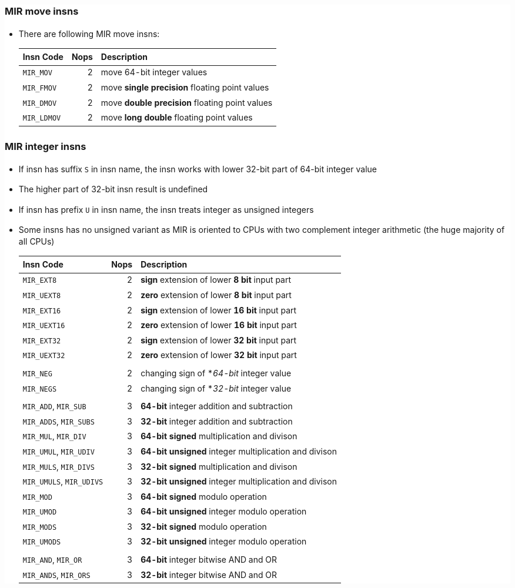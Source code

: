 ### MIR move insns
  * There are following MIR move insns:

    | Insn Code               | Nops |   Description                                          |
    |-------------------------|-----:|--------------------------------------------------------|
    | `MIR_MOV`               | 2    | move 64-bit integer values                             |
    | `MIR_FMOV`              | 2    | move **single precision** floating point values        |
    | `MIR_DMOV`              | 2    | move **double precision** floating point values        |
    | `MIR_LDMOV`             | 2    | move **long double** floating point values             |

### MIR integer insns
  * If insn has suffix `S` in insn name, the insn works with lower 32-bit part of 64-bit integer value
  * The higher part of 32-bit insn result is undefined
  * If insn has prefix `U` in insn name, the insn treats integer as unsigned integers
  * Some insns has no unsigned variant as MIR is oriented to CPUs with two complement integer arithmetic
    (the huge majority of all CPUs)
  
    | Insn Code               | Nops |   Description                                          |
    |-------------------------|-----:|--------------------------------------------------------|
    | `MIR_EXT8`              | 2    | **sign** extension of lower **8 bit** input part       |
    | `MIR_UEXT8`             | 2    | **zero** extension of lower **8 bit** input part       |
    | `MIR_EXT16`             | 2    | **sign** extension of lower **16 bit** input part      |
    | `MIR_UEXT16`            | 2    | **zero** extension of lower **16 bit** input part      |
    | `MIR_EXT32`             | 2    | **sign** extension of lower **32 bit** input part      |
    | `MIR_UEXT32`            | 2    | **zero** extension of lower **32 bit** input part      |
    |                         |      |                                                        |
    | `MIR_NEG`               | 2    | changing sign of **64-bit* integer value               |
    | `MIR_NEGS`              | 2    | changing sign of **32-bit* integer value               |
    |                         |      |                                                        |
    | `MIR_ADD`, `MIR_SUB`    | 3    | **64-bit** integer addition and subtraction            |
    | `MIR_ADDS`, `MIR_SUBS`  | 3    | **32-bit** integer addition and subtraction            |
    | `MIR_MUL`, `MIR_DIV`    | 3    | **64-bit signed**  multiplication and divison          |
    | `MIR_UMUL`, `MIR_UDIV`  | 3    | **64-bit unsigned** integer multiplication and divison |
    | `MIR_MULS`, `MIR_DIVS`  | 3    | **32-bit signed**  multiplication and divison          |
    | `MIR_UMULS`, `MIR_UDIVS`| 3    | **32-bit unsigned** integer multiplication and divison |
    | `MIR_MOD`               | 3    | **64-bit signed**  modulo operation                    |
    | `MIR_UMOD`              | 3    | **64-bit unsigned** integer modulo operation           |
    | `MIR_MODS`              | 3    | **32-bit signed**  modulo operation                    |
    | `MIR_UMODS`             | 3    | **32-bit unsigned** integer modulo operation           |
    |                         |      |                                                        |
    | `MIR_AND`, `MIR_OR`     | 3    | **64-bit** integer bitwise AND and OR                  |
    | `MIR_ANDS`, `MIR_ORS`   | 3    | **32-bit** integer bitwise AND and OR                  |